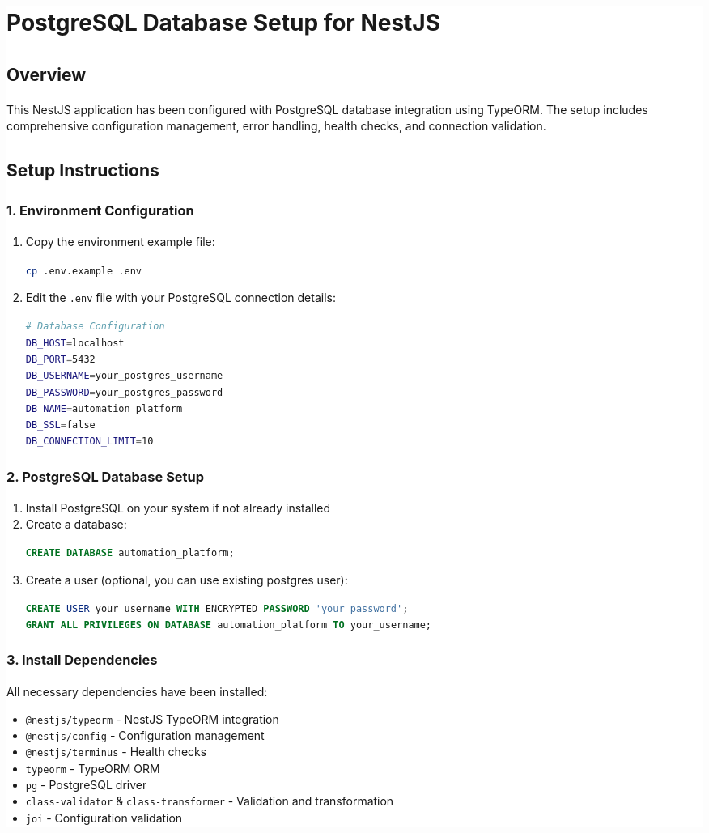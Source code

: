 # PostgreSQL Database Setup for NestJS

## Overview

This NestJS application has been configured with PostgreSQL database integration using TypeORM. The setup includes comprehensive configuration management, error handling, health checks, and connection validation.

## Setup Instructions

### 1. Environment Configuration

1. Copy the environment example file:
   ```bash
   cp .env.example .env
   ```

2. Edit the `.env` file with your PostgreSQL connection details:
   ```bash
   # Database Configuration
   DB_HOST=localhost
   DB_PORT=5432
   DB_USERNAME=your_postgres_username
   DB_PASSWORD=your_postgres_password
   DB_NAME=automation_platform
   DB_SSL=false
   DB_CONNECTION_LIMIT=10
   ```

### 2. PostgreSQL Database Setup

1. Install PostgreSQL on your system if not already installed
2. Create a database:
   ```sql
   CREATE DATABASE automation_platform;
   ```
3. Create a user (optional, you can use existing postgres user):
   ```sql
   CREATE USER your_username WITH ENCRYPTED PASSWORD 'your_password';
   GRANT ALL PRIVILEGES ON DATABASE automation_platform TO your_username;
   ```

### 3. Install Dependencies

All necessary dependencies have been installed:
- `@nestjs/typeorm` - NestJS TypeORM integration
- `@nestjs/config` - Configuration management
- `@nestjs/terminus` - Health checks
- `typeorm` - TypeORM ORM
- `pg` - PostgreSQL driver
- `class-validator` & `class-transformer` - Validation and transformation
- `joi` - Configuration validation
